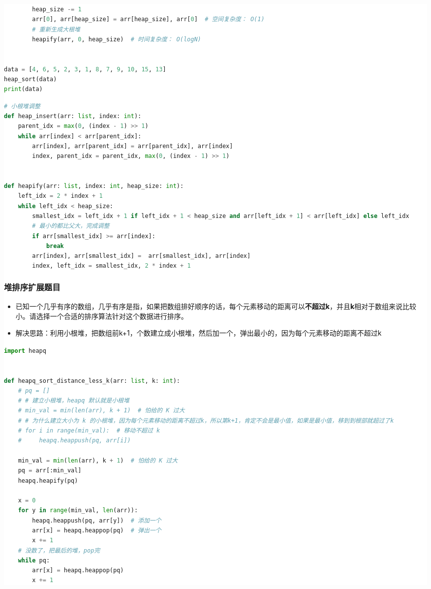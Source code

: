 ```python
        heap_size -= 1
        arr[0], arr[heap_size] = arr[heap_size], arr[0]  # 空间复杂度： O(1)
        # 重新生成大根堆
        heapify(arr, 0, heap_size)  # 时间复杂度： O(logN)


data = [4, 6, 5, 2, 3, 1, 8, 7, 9, 10, 15, 13]
heap_sort(data)
print(data)
```

```python
# 小根堆调整
def heap_insert(arr: list, index: int):
    parent_idx = max(0, (index - 1) >> 1)
    while arr[index] < arr[parent_idx]:
        arr[index], arr[parent_idx] = arr[parent_idx], arr[index]
        index, parent_idx = parent_idx, max(0, (index - 1) >> 1)


def heapify(arr: list, index: int, heap_size: int):
    left_idx = 2 * index + 1
    while left_idx < heap_size:
        smallest_idx = left_idx + 1 if left_idx + 1 < heap_size and arr[left_idx + 1] < arr[left_idx] else left_idx
        # 最小的都比父大，完成调整
        if arr[smallest_idx] >= arr[index]:
            break
        arr[index], arr[smallest_idx] =  arr[smallest_idx], arr[index]
        index, left_idx = smallest_idx, 2 * index + 1
```

### 堆排序扩展题目

- 已知一个几乎有序的数组，几乎有序是指，如果把数组排好顺序的话，每个元素移动的距离可以**不超过k**，并且**k**相对于数组来说比较小。请选择一个合适的排序算法针对这个数据进行排序。

- 解决思路：利用小根堆，把数组前k+1，个数建立成小根堆，然后加一个，弹出最小的，因为每个元素移动的距离不超过k

```python
import heapq


def heapq_sort_distance_less_k(arr: list, k: int):
    # pq = []
    # # 建立小根堆，heapq 默认就是小根堆
    # min_val = min(len(arr), k + 1)  # 怕给的 K 过大
    # # 为什么建立大小为 k 的小根堆，因为每个元素移动的距离不超过k，所以第k+1，肯定不会是最小值，如果是最小值，移到到根部就超过了k
    # for i in range(min_val):  # 移动不超过 k
    #     heapq.heappush(pq, arr[i])

    min_val = min(len(arr), k + 1)  # 怕给的 K 过大
    pq = arr[:min_val]
    heapq.heapify(pq)

    x = 0
    for y in range(min_val, len(arr)):
        heapq.heappush(pq, arr[y])  # 添加一个
        arr[x] = heapq.heappop(pq)  # 弹出一个
        x += 1
    # 没数了，把最后的堆，pop完
    while pq:
        arr[x] = heapq.heappop(pq)
        x += 1


```